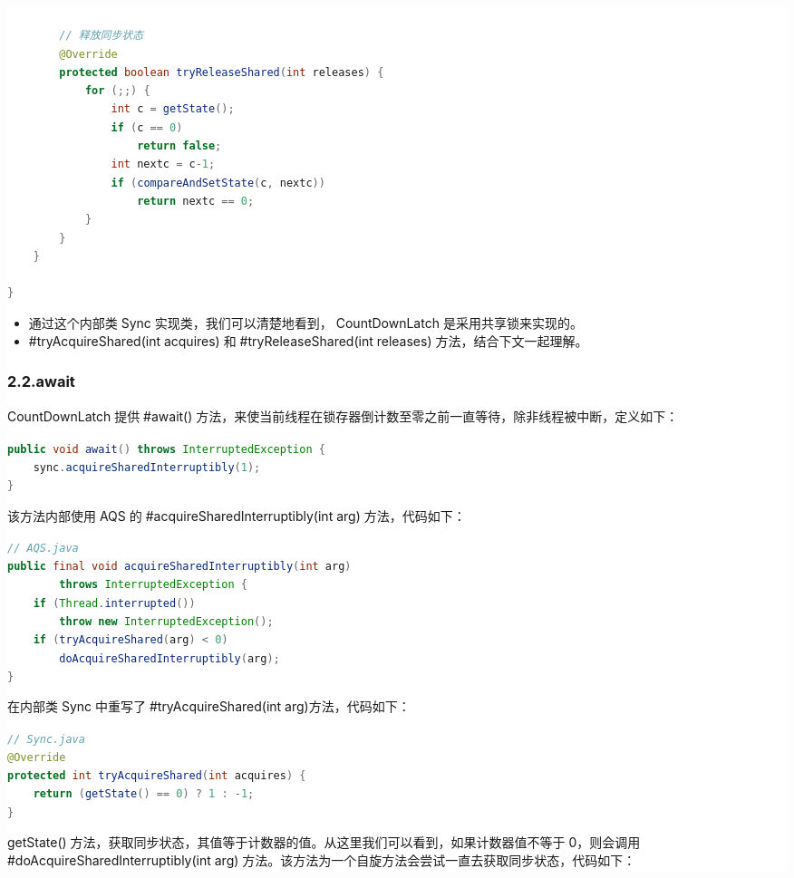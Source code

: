 ```java

        // 释放同步状态
        @Override
        protected boolean tryReleaseShared(int releases) {
            for (;;) {
                int c = getState();
                if (c == 0)
                    return false;
                int nextc = c-1;
                if (compareAndSetState(c, nextc))
                    return nextc == 0;
            }
        }
    }
    
}
```

* 通过这个内部类 Sync 实现类，我们可以清楚地看到， CountDownLatch 是采用共享锁来实现的。
* #tryAcquireShared(int acquires) 和 #tryReleaseShared(int releases) 方法，结合下文一起理解。

### 2.2.await

CountDownLatch 提供 #await() 方法，来使当前线程在锁存器倒计数至零之前一直等待，除非线程被中断，定义如下：

```java
public void await() throws InterruptedException {
    sync.acquireSharedInterruptibly(1);
}
```

该方法内部使用 AQS 的 #acquireSharedInterruptibly(int arg) 方法，代码如下：

```java
// AQS.java
public final void acquireSharedInterruptibly(int arg)
        throws InterruptedException {
    if (Thread.interrupted())
        throw new InterruptedException();
    if (tryAcquireShared(arg) < 0)
        doAcquireSharedInterruptibly(arg);
}
```

在内部类 Sync 中重写了 #tryAcquireShared(int arg)方法，代码如下：

```java
// Sync.java
@Override
protected int tryAcquireShared(int acquires) {
    return (getState() == 0) ? 1 : -1;
}
```

getState() 方法，获取同步状态，其值等于计数器的值。从这里我们可以看到，如果计数器值不等于 0，则会调用 #doAcquireSharedInterruptibly(int arg) 方法。该方法为一个自旋方法会尝试一直去获取同步状态，代码如下：
